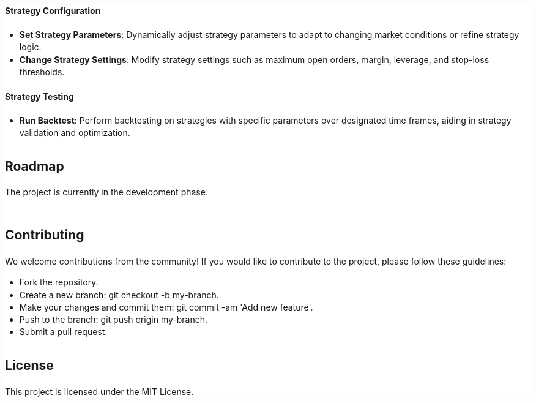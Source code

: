 #### Strategy Configuration

- **Set Strategy Parameters**: Dynamically adjust strategy parameters to adapt to changing market conditions or refine strategy logic.
- **Change Strategy Settings**: Modify strategy settings such as maximum open orders, margin, leverage, and stop-loss thresholds.

#### Strategy Testing

- **Run Backtest**: Perform backtesting on strategies with specific parameters over designated time frames, aiding in strategy validation and optimization.

## Roadmap

The project is currently in the development phase.

---

## Contributing

We welcome contributions from the community! If you would like to contribute to the project, please follow these guidelines:

- Fork the repository.
- Create a new branch: git checkout -b my-branch.
- Make your changes and commit them: git commit -am 'Add new feature'.
- Push to the branch: git push origin my-branch.
- Submit a pull request.

## License

This project is licensed under the MIT License.
